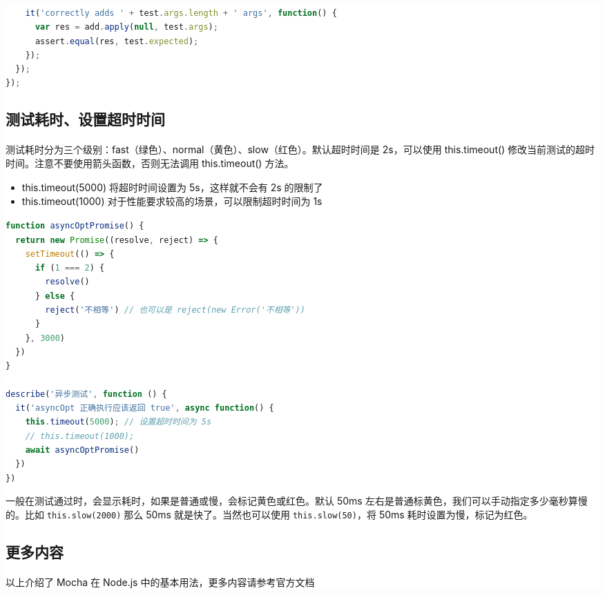 ```js
    it('correctly adds ' + test.args.length + ' args', function() {
      var res = add.apply(null, test.args);
      assert.equal(res, test.expected);
    });
  });
});
```

## 测试耗时、设置超时时间
测试耗时分为三个级别：fast（绿色）、normal（黄色）、slow（红色）。默认超时时间是 2s，可以使用 this.timeout() 修改当前测试的超时时间。注意不要使用箭头函数，否则无法调用 this.timeout() 方法。
- this.timeout(5000) 将超时时间设置为 5s，这样就不会有 2s 的限制了
- this.timeout(1000) 对于性能要求较高的场景，可以限制超时时间为 1s

```js
function asyncOptPromise() {
  return new Promise((resolve, reject) => {
    setTimeout(() => {
      if (1 === 2) {
        resolve()
      } else {
        reject('不相等') // 也可以是 reject(new Error('不相等'))
      }
    }, 3000)
  })
}

describe('异步测试', function () {
  it('asyncOpt 正确执行应该返回 true', async function() {
    this.timeout(5000); // 设置超时时间为 5s
    // this.timeout(1000); 
    await asyncOptPromise()
  })
})
```
一般在测试通过时，会显示耗时，如果是普通或慢，会标记黄色或红色。默认 50ms 左右是普通标黄色，我们可以手动指定多少毫秒算慢的。比如 `this.slow(2000)` 那么 50ms 就是快了。当然也可以使用 `this.slow(50)`，将 50ms 耗时设置为慢，标记为红色。

## 更多内容
以上介绍了 Mocha 在 Node.js 中的基本用法，更多内容请参考官方文档